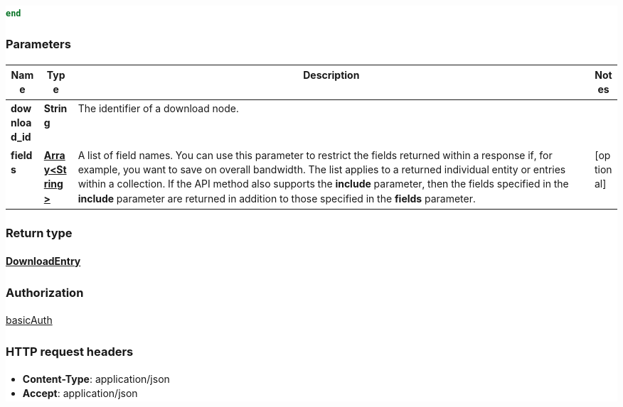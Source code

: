 ```ruby
end
```

### Parameters

Name | Type | Description  | Notes
------------- | ------------- | ------------- | -------------
 **download_id** | **String**| The identifier of a download node. | 
 **fields** | [**Array&lt;String&gt;**](String.md)| A list of field names.  You can use this parameter to restrict the fields returned within a response if, for example, you want to save on overall bandwidth.  The list applies to a returned individual entity or entries within a collection.  If the API method also supports the **include** parameter, then the fields specified in the **include** parameter are returned in addition to those specified in the **fields** parameter.  | [optional] 

### Return type

[**DownloadEntry**](DownloadEntry.md)

### Authorization

[basicAuth](../README.md#basicAuth)

### HTTP request headers

 - **Content-Type**: application/json
 - **Accept**: application/json



